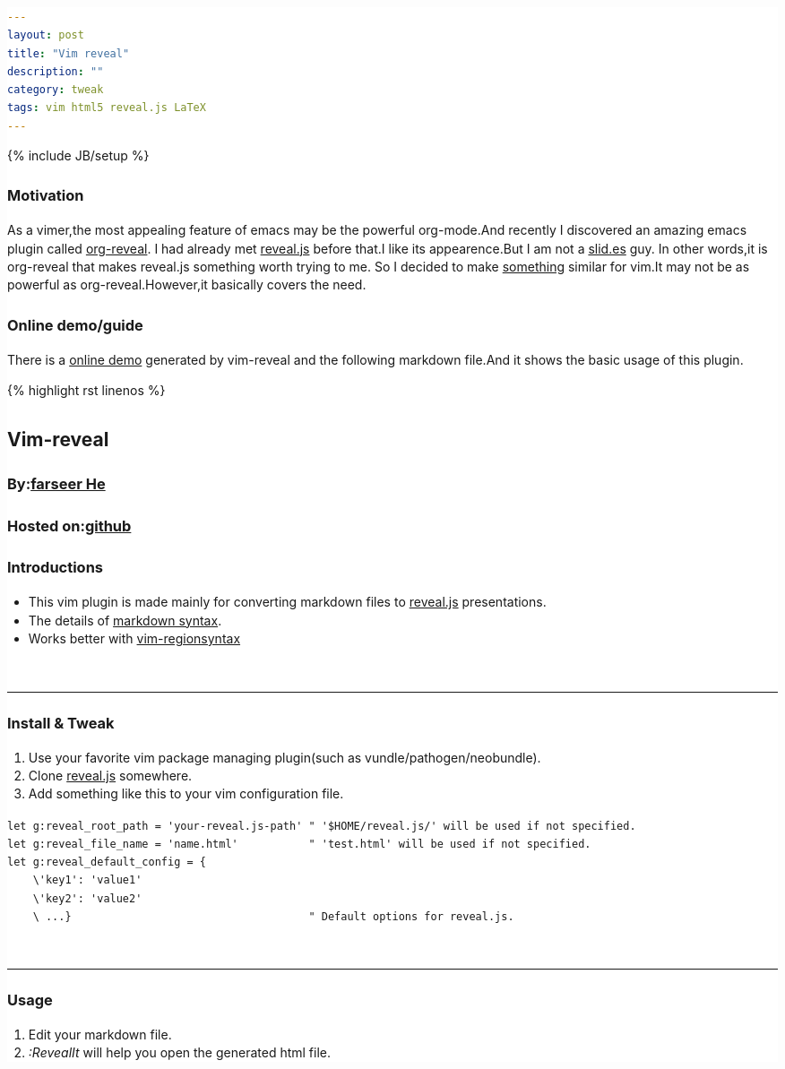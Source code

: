 ```yaml
---
layout: post
title: "Vim reveal"
description: ""
category: tweak
tags: vim html5 reveal.js LaTeX
---
```

{% include JB/setup %}

### Motivation

As a vimer,the most appealing feature of emacs may be the powerful org-mode.And recently I discovered an amazing emacs plugin called [org-reveal](https://github.com/yjwen/org-reveal).
I had already met [reveal.js](https://github.com/hakimel/reveal.js) before that.I like its appearence.But I am not a [slid.es](http://slid.es/) guy.
In other words,it is org-reveal that makes reveal.js something worth trying to me.
So I decided to make [something](https://github.com/blindFS/vim-reveal) similar for vim.It may not be as powerful as org-reveal.However,it basically covers the need.

### Online demo/guide

There is a [online demo](http://blindFS.github.io/vim-reveal/vim-reveal.html) generated by vim-reveal and the following markdown file.And it shows the basic usage of this plugin.

{% highlight rst linenos %}


## Vim-reveal

### By:[farseer He](https://github.com/blindFS)
### Hosted on:[github](https://github.com/blindFS/vim-reveal)


### Introductions

* This vim plugin is made mainly for converting markdown files to [reveal.js](https://github.com/hakimel/reveal.js) presentations.
* The details of [markdown syntax](http://daringfireball.net/projects/markdown/syntax).
* Works better with [vim-regionsyntax](https://github.com/blindFS/vim-regionsyntax)

<br/><hr/>

### Install & Tweak

1. Use your favorite vim package managing plugin(such as vundle/pathogen/neobundle).
2. Clone [reveal.js](https://github.com/hakimel/reveal.js) somewhere.
3. Add something like this to your vim configuration file.

```vim
let g:reveal_root_path = 'your-reveal.js-path' " '$HOME/reveal.js/' will be used if not specified.
let g:reveal_file_name = 'name.html'           " 'test.html' will be used if not specified.
let g:reveal_default_config = {
    \'key1': 'value1'
    \'key2': 'value2'
    \ ...}                                     " Default options for reveal.js.
```

<br/><hr/>

### Usage

1. Edit your markdown file.
2. _:RevealIt_  will help you open the generated html file.